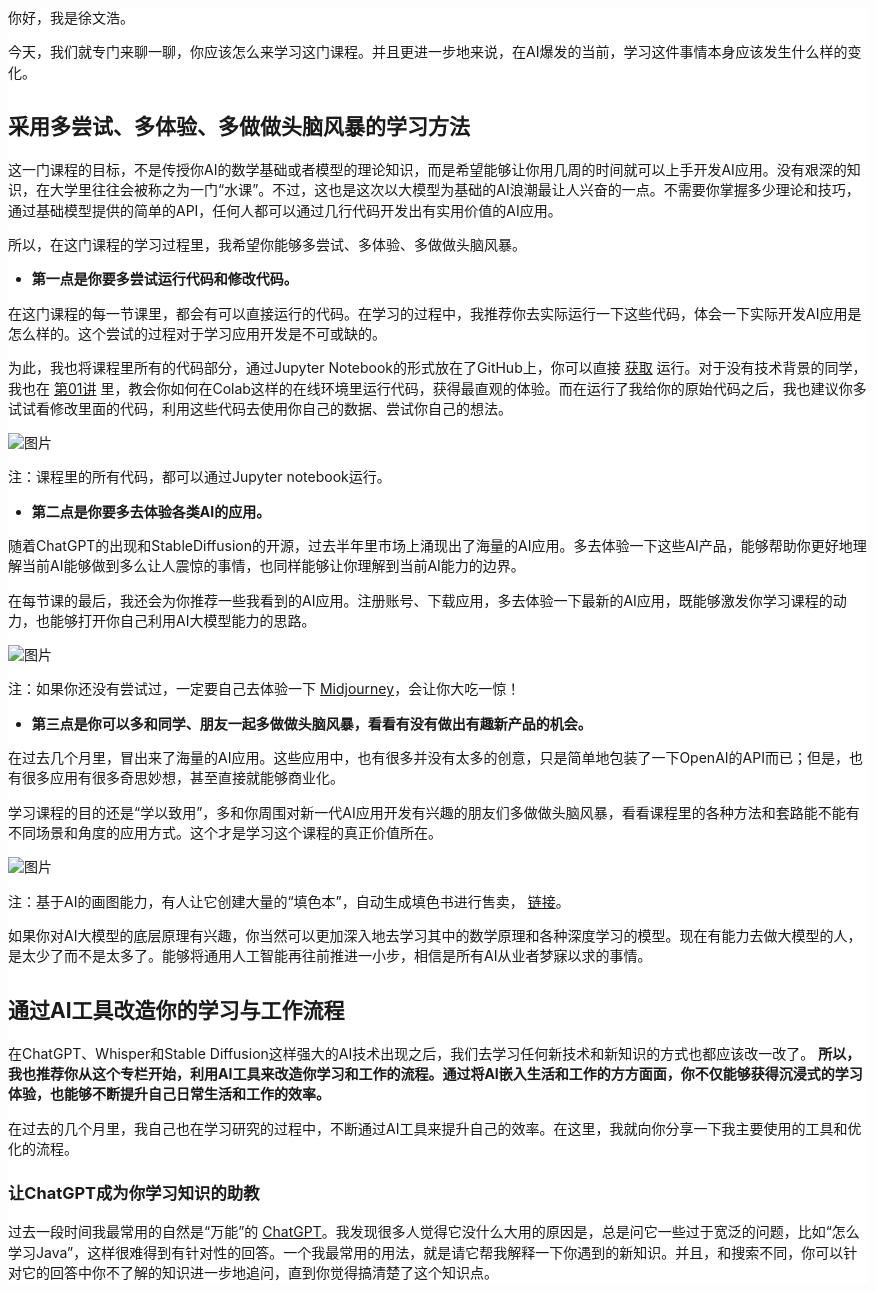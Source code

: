 你好，我是徐文浩。

今天，我们就专门来聊一聊，你应该怎么来学习这门课程。并且更进一步地来说，在AI爆发的当前，学习这件事情本身应该发生什么样的变化。

## 采用多尝试、多体验、多做做头脑风暴的学习方法

这一门课程的目标，不是传授你AI的数学基础或者模型的理论知识，而是希望能够让你用几周的时间就可以上手开发AI应用。没有艰深的知识，在大学里往往会被称之为一门“水课”。不过，这也是这次以大模型为基础的AI浪潮最让人兴奋的一点。不需要你掌握多少理论和技巧，通过基础模型提供的简单的API，任何人都可以通过几行代码开发出有实用价值的AI应用。

所以，在这门课程的学习过程里，我希望你能够多尝试、多体验、多做做头脑风暴。

- **第一点是你要多尝试运行代码和修改代码。**

在这门课程的每一节课里，都会有可以直接运行的代码。在学习的过程中，我推荐你去实际运行一下这些代码，体会一下实际开发AI应用是怎么样的。这个尝试的过程对于学习应用开发是不可或缺的。

为此，我也将课程里所有的代码部分，通过Jupyter Notebook的形式放在了GitHub上，你可以直接 [获取](https://github.com/xuwenhao/geektime-ai-course) 运行。对于没有技术背景的同学，我也在 [第01讲](https://time.geekbang.org/column/article/641742) 里，教会你如何在Colab这样的在线环境里运行代码，获得最直观的体验。而在运行了我给你的原始代码之后，我也建议你多试试看修改里面的代码，利用这些代码去使用你自己的数据、尝试你自己的想法。

![图片](https://static001.geekbang.org/resource/image/7a/36/7a66a26a6f49efe7a060e4dbf5b22736.png?wh=1187x709)

注：课程里的所有代码，都可以通过Jupyter notebook运行。

- **第二点是你要多去体验各类AI的应用。**

随着ChatGPT的出现和StableDiffusion的开源，过去半年里市场上涌现出了海量的AI应用。多去体验一下这些AI产品，能够帮助你更好地理解当前AI能够做到多么让人震惊的事情，也同样能够让你理解到当前AI能力的边界。

在每节课的最后，我还会为你推荐一些我看到的AI应用。注册账号、下载应用，多去体验一下最新的AI应用，既能够激发你学习课程的动力，也能够打开你自己利用AI大模型能力的思路。

![图片](https://static001.geekbang.org/resource/image/fc/74/fc1ef18819708431881d356d62fefa74.png?wh=1129x560)

注：如果你还没有尝试过，一定要自己去体验一下 [Midjourney](https://www.midjourney.com/app/feed/)，会让你大吃一惊！

- **第三点是你可以多和同学、朋友一起多做做头脑风暴，看看有没有做出有趣新产品的机会。**

在过去几个月里，冒出来了海量的AI应用。这些应用中，也有很多并没有太多的创意，只是简单地包装了一下OpenAI的API而已；但是，也有很多应用有很多奇思妙想，甚至直接就能够商业化。

学习课程的目的还是“学以致用”，多和你周围对新一代AI应用开发有兴趣的朋友们多做做头脑风暴，看看课程里的各种方法和套路能不能有不同场景和角度的应用方式。这个才是学习这个课程的真正价值所在。

![图片](https://static001.geekbang.org/resource/image/cd/4e/cd4f1582d2d2d306373dc5be03d42f4e.png?wh=819x819)

注：基于AI的画图能力，有人让它创建大量的“填色本”，自动生成填色书进行售卖， [链接](https://aituts.com/ai-generated-coloring-books/)。

如果你对AI大模型的底层原理有兴趣，你当然可以更加深入地去学习其中的数学原理和各种深度学习的模型。现在有能力去做大模型的人，是太少了而不是太多了。能够将通用人工智能再往前推进一小步，相信是所有AI从业者梦寐以求的事情。

## 通过AI工具改造你的学习与工作流程

在ChatGPT、Whisper和Stable Diffusion这样强大的AI技术出现之后，我们去学习任何新技术和新知识的方式也都应该改一改了。 **所以，我也推荐你从这个专栏开始，利用AI工具来改造你学习和工作的流程。通过将AI嵌入生活和工作的方方面面，你不仅能够获得沉浸式的学习体验，也能够不断提升自己日常生活和工作的效率。**

在过去的几个月里，我自己也在学习研究的过程中，不断通过AI工具来提升自己的效率。在这里，我就向你分享一下我主要使用的工具和优化的流程。

### 让ChatGPT成为你学习知识的助教

过去一段时间我最常用的自然是“万能”的 [ChatGPT](https://chat.openai.com/chat)。我发现很多人觉得它没什么大用的原因是，总是问它一些过于宽泛的问题，比如“怎么学习Java”，这样很难得到有针对性的回答。一个我最常用的用法，就是请它帮我解释一下你遇到的新知识。并且，和搜索不同，你可以针对它的回答中你不了解的知识进一步地追问，直到你觉得搞清楚了这个知识点。
